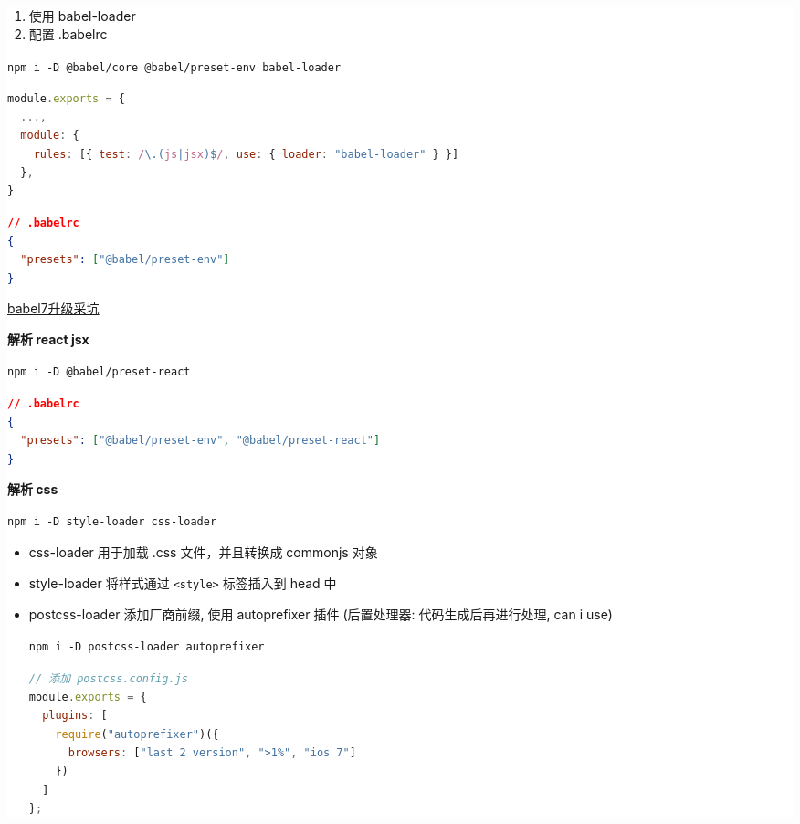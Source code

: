 1. 使用 babel-loader
2. 配置 .babelrc

`npm i -D @babel/core @babel/preset-env babel-loader`

```js
module.exports = {
  ...,
  module: {
    rules: [{ test: /\.(js|jsx)$/, use: { loader: "babel-loader" } }]
  },
}
```

```json
// .babelrc
{
  "presets": ["@babel/preset-env"]
}
```

[babel7升级采坑](<https://pdsuwwz.github.io/2018/09/29/webpack4-babel7/>) 

**解析 react jsx**

 `npm i -D @babel/preset-react`

```json
// .babelrc
{
  "presets": ["@babel/preset-env", "@babel/preset-react"]
}
```



**解析 css**

`npm i -D style-loader css-loader`

- css-loader 用于加载 .css 文件，并且转换成 commonjs 对象

- style-loader 将样式通过 `<style>` 标签插入到 head 中

- postcss-loader 添加厂商前缀, 使用 autoprefixer 插件 (后置处理器: 代码生成后再进行处理, can i use)

  `npm i -D postcss-loader autoprefixer`

  ```js
  // 添加 postcss.config.js
  module.exports = {
    plugins: [
      require("autoprefixer")({
        browsers: ["last 2 version", ">1%", "ios 7"]
      })
    ]
  };
  
  ```
